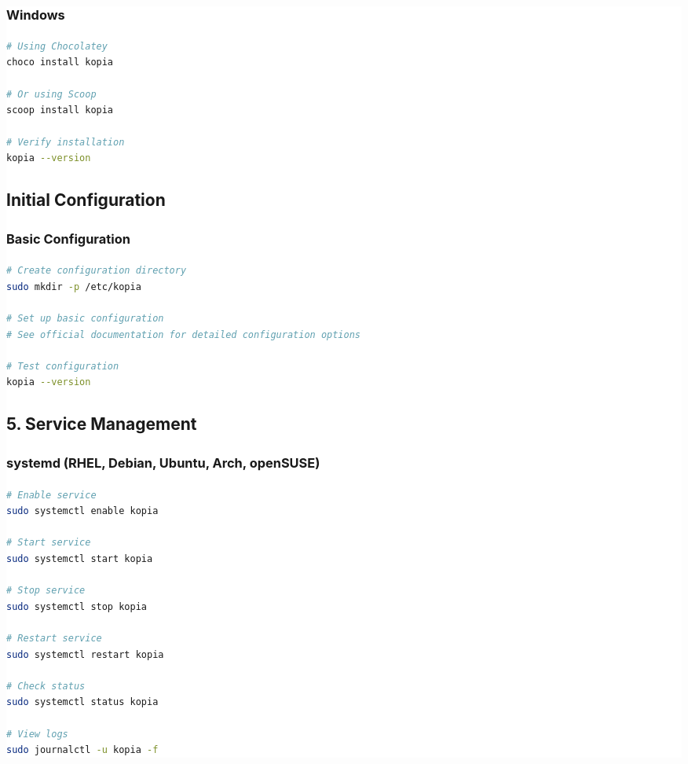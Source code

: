 ### Windows

```bash
# Using Chocolatey
choco install kopia

# Or using Scoop
scoop install kopia

# Verify installation
kopia --version
```

## Initial Configuration

### Basic Configuration

```bash
# Create configuration directory
sudo mkdir -p /etc/kopia

# Set up basic configuration
# See official documentation for detailed configuration options

# Test configuration
kopia --version
```

## 5. Service Management

### systemd (RHEL, Debian, Ubuntu, Arch, openSUSE)

```bash
# Enable service
sudo systemctl enable kopia

# Start service
sudo systemctl start kopia

# Stop service
sudo systemctl stop kopia

# Restart service
sudo systemctl restart kopia

# Check status
sudo systemctl status kopia

# View logs
sudo journalctl -u kopia -f
```

